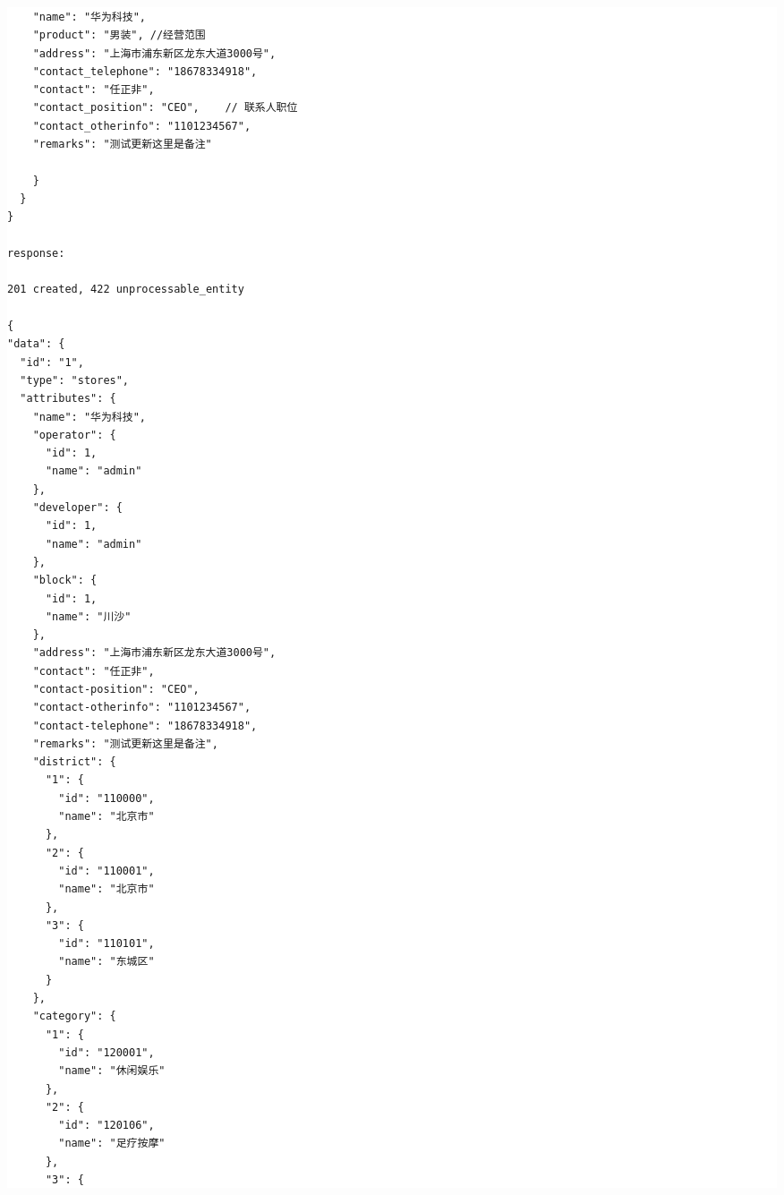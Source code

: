         "name": "华为科技",
        "product": "男装", //经营范围
        "address": "上海市浦东新区龙东大道3000号",
        "contact_telephone": "18678334918",
        "contact": "任正非",
        "contact_position": "CEO",    // 联系人职位
        "contact_otherinfo": "1101234567",
        "remarks": "测试更新这里是备注"

        }
      }
    }

    response:

    201 created, 422 unprocessable_entity

    {
    "data": {
      "id": "1",
      "type": "stores",
      "attributes": {
        "name": "华为科技",
        "operator": {   
          "id": 1,
          "name": "admin"
        },
        "developer": {
          "id": 1,
          "name": "admin"
        },
        "block": {
          "id": 1,
          "name": "川沙"
        },
        "address": "上海市浦东新区龙东大道3000号",
        "contact": "任正非",
        "contact-position": "CEO",
        "contact-otherinfo": "1101234567",
        "contact-telephone": "18678334918",
        "remarks": "测试更新这里是备注",
        "district": {
          "1": {
            "id": "110000",
            "name": "北京市"
          },
          "2": {
            "id": "110001",
            "name": "北京市"
          },
          "3": {
            "id": "110101",
            "name": "东城区"
          }
        },
        "category": {
          "1": {
            "id": "120001",
            "name": "休闲娱乐"
          },
          "2": {
            "id": "120106",
            "name": "足疗按摩"
          },
          "3": {